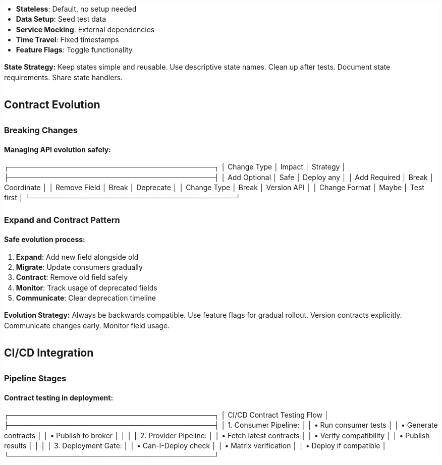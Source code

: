 - **Stateless**: Default, no setup needed
- **Data Setup**: Seed test data
- **Service Mocking**: External dependencies
- **Time Travel**: Fixed timestamps
- **Feature Flags**: Toggle functionality

**State Strategy:**
Keep states simple and reusable. Use descriptive state names. Clean up after tests. Document state requirements. Share state handlers.

## Contract Evolution

### Breaking Changes
**Managing API evolution safely:**

┌─────────────────────────────────────────┐
│ Change Type     │ Impact │ Strategy    │
├─────────────────────────────────────────┤
│ Add Optional    │ Safe   │ Deploy any  │
│ Add Required    │ Break  │ Coordinate  │
│ Remove Field    │ Break  │ Deprecate   │
│ Change Type     │ Break  │ Version API │
│ Change Format   │ Maybe  │ Test first  │
└─────────────────────────────────────────┘

### Expand and Contract Pattern
**Safe evolution process:**

1. **Expand**: Add new field alongside old
2. **Migrate**: Update consumers gradually  
3. **Contract**: Remove old field safely
4. **Monitor**: Track usage of deprecated fields
5. **Communicate**: Clear deprecation timeline

**Evolution Strategy:**
Always be backwards compatible. Use feature flags for gradual rollout. Version contracts explicitly. Communicate changes early. Monitor field usage.

## CI/CD Integration

### Pipeline Stages
**Contract testing in deployment:**

┌─────────────────────────────────────────┐
│ CI/CD Contract Testing Flow             │
├─────────────────────────────────────────┤
│ 1. Consumer Pipeline:                   │
│    • Run consumer tests                 │
│    • Generate contracts                 │
│    • Publish to broker                  │
│                                         │
│ 2. Provider Pipeline:                   │
│    • Fetch latest contracts             │
│    • Verify compatibility              │
│    • Publish results                   │
│                                         │
│ 3. Deployment Gate:                     │
│    • Can-I-Deploy check                │
│    • Matrix verification               │
│    • Deploy if compatible              │
└─────────────────────────────────────────┘
